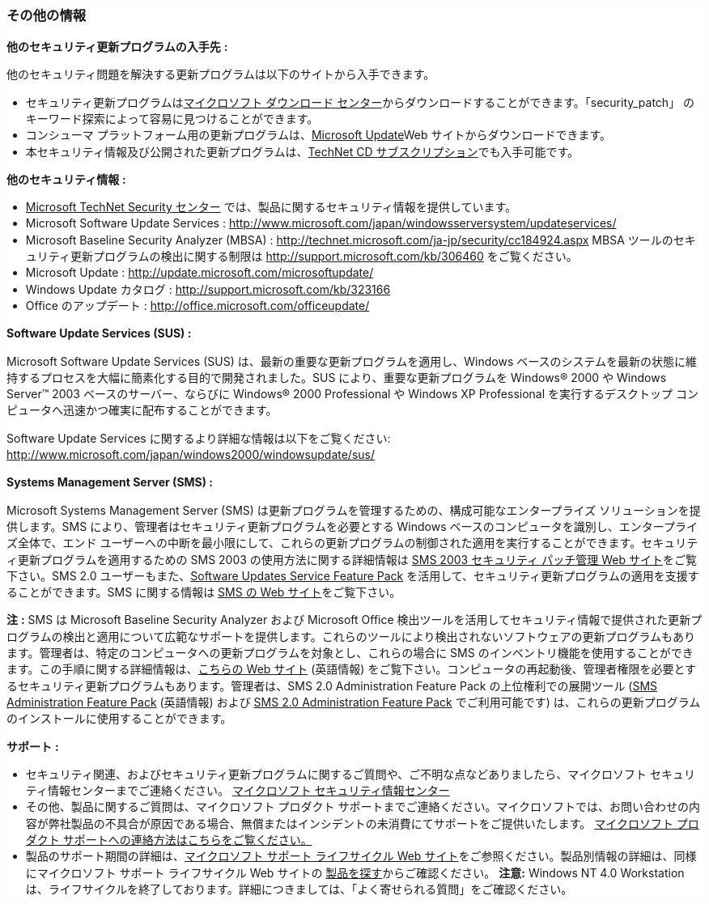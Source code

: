 ### その他の情報

**他のセキュリティ更新プログラムの入手先** **:**

他のセキュリティ問題を解決する更新プログラムは以下のサイトから入手できます。

-   セキュリティ更新プログラムは[マイクロソフト ダウンロード センター](http://www.microsoft.com/downloads/results.aspx?displaylang=ja&freetext=security_patch)からダウンロードすることができます。「security\_patch」 のキーワード探索によって容易に見つけることができます。
-   コンシューマ プラットフォーム用の更新プログラムは、[Microsoft Update](http://update.microsoft.com/microsoftupdate/)Web サイトからダウンロードできます。
-   本セキュリティ情報及び公開された更新プログラムは、[TechNet CD サブスクリプション](http://www.microsoft.com/japan/technet/subscriptions/)でも入手可能です。

**他のセキュリティ情報** **:**

-   [Microsoft TechNet Security センター](http://technet.microsoft.com/ja-jp/security/default.aspx) では、製品に関するセキュリティ情報を提供しています。
-   Microsoft Software Update Services : <http://www.microsoft.com/japan/windowsserversystem/updateservices/>
-   Microsoft Baseline Security Analyzer (MBSA) : <http://technet.microsoft.com/ja-jp/security/cc184924.aspx> MBSA ツールのセキュリティ更新プログラムの検出に関する制限は <http://support.microsoft.com/kb/306460> をご覧ください。
-   Microsoft Update : <http://update.microsoft.com/microsoftupdate/>
-   Windows Update カタログ : <http://support.microsoft.com/kb/323166>
-   Office のアップデート : <http://office.microsoft.com/officeupdate/>

**Software Update Services (SUS) :**

Microsoft Software Update Services (SUS) は、最新の重要な更新プログラムを適用し、Windows ベースのシステムを最新の状態に維持するプロセスを大幅に簡素化する目的で開発されました。SUS により、重要な更新プログラムを Windows® 2000 や Windows Server™ 2003 ベースのサーバー、ならびに Windows® 2000 Professional や Windows XP Professional を実行するデスクトップ コンピュータへ迅速かつ確実に配布することができます。

Software Update Services に関するより詳細な情報は以下をご覧ください:
<http://www.microsoft.com/japan/windows2000/windowsupdate/sus/>

**Systems Management Server (SMS) :**

Microsoft Systems Management Server (SMS) は更新プログラムを管理するための、構成可能なエンタープライズ ソリューションを提供します。SMS により、管理者はセキュリティ更新プログラムを必要とする Windows ベースのコンピュータを識別し、エンタープライズ全体で、エンド ユーザーへの中断を最小限にして、これらの更新プログラムの制御された適用を実行することができます。セキュリティ更新プログラムを適用するための SMS 2003 の使用方法に関する詳細情報は [SMS 2003 セキュリティ パッチ管理 Web サイト](http://www.microsoft.com/japan/smserver/evaluation/tips.mspx)をご覧下さい。SMS 2.0 ユーザーもまた、[Software Updates Service Feature Pack](http://www.microsoft.com/japan/smserver/downloads/20/featurepacks/suspack/) を活用して、セキュリティ更新プログラムの適用を支援することができます。SMS に関する情報は [SMS の Web サイト](http://www.microsoft.com/japan/smserver/default.mspx)をご覧下さい。

**注** **:** SMS は Microsoft Baseline Security Analyzer および Microsoft Office 検出ツールを活用してセキュリティ情報で提供された更新プログラムの検出と適用について広範なサポートを提供します。これらのツールにより検出されないソフトウェアの更新プログラムもあります。管理者は、特定のコンピュータへの更新プログラムを対象とし、これらの場合に SMS のインベントリ機能を使用することができます。この手順に関する詳細情報は、[こちらの Web サイト](http://www.microsoft.com/technet/prodtechnol/sms/sms2003/patchupdate.mspx) (英語情報) をご覧下さい。コンピュータの再起動後、管理者権限を必要とするセキュリティ更新プログラムもあります。管理者は、SMS 2.0 Administration Feature Pack の上位権利での展開ツール ([SMS Administration Feature Pack](http://www.microsoft.com/technet/sms/2003/downloads/featurepacks/adminpack.mspx) (英語情報) および [SMS 2.0 Administration Feature Pack](http://www.microsoft.com/japan/smserver/downloads/20/featurepacks/adminpack/) でご利用可能です) は、これらの更新プログラムのインストールに使用することができます。

**サポート** **:**

-   セキュリティ関連、およびセキュリティ更新プログラムに関するご質問や、ご不明な点などありましたら、マイクロソフト セキュリティ情報センターまでご連絡ください。
    [マイクロソフト セキュリティ情報センター](http://www.microsoft.com/japan/security/sicinfo.mspx)
-   その他、製品に関するご質問は、マイクロソフト プロダクト サポートまでご連絡ください。マイクロソフトでは、お問い合わせの内容が弊社製品の不具合が原因である場合、無償またはインシデントの未消費にてサポートをご提供いたします。
    [マイクロソフト プロダクト サポートへの連絡方法はこちらをご覧ください。](http://support.microsoft.com/select/?target=assistance)
-   製品のサポート期間の詳細は、[マイクロソフト サポート ライフサイクル Web サイト](http://www.microsoft.com/lifecycle)をご参照ください。製品別情報の詳細は、同様にマイクロソフト サポート ライフサイクル Web サイトの [製品を探す](http://support.microsoft.com/default.aspx?scid=fh;ja;complifeport)からご確認ください。
    **注意:** Windows NT 4.0 Workstation は、ライフサイクルを終了しております。詳細につきましては、「よく寄せられる質問」をご確認ください。
